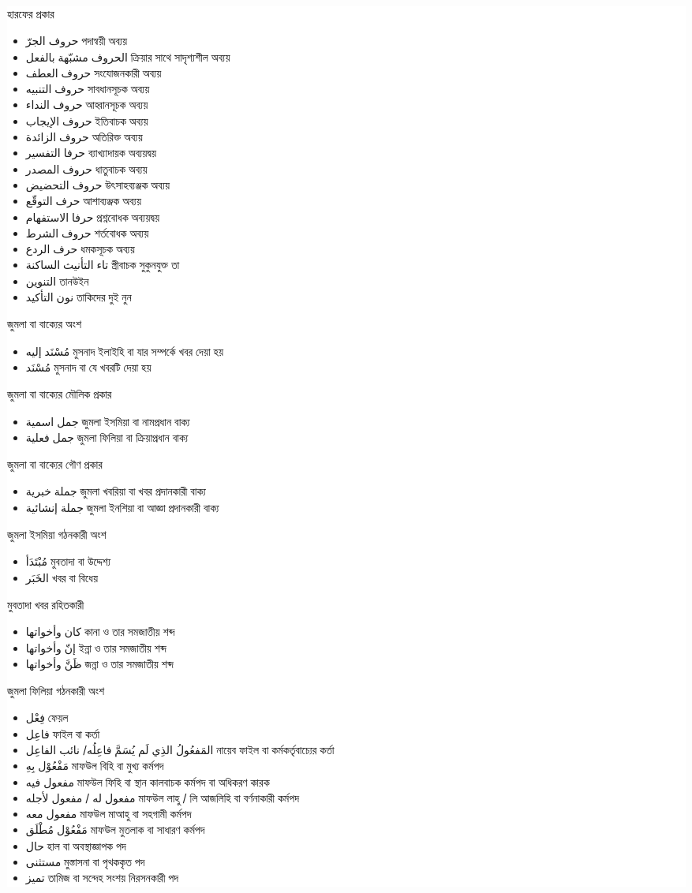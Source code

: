 হারফের প্রকার

- حروف الجرّ পদান্বয়ী অব্যয়
- الحروف مشبّهة بالفعل ক্রিয়ার সাথে সাদৃশ্যশীল অব্যয়
- حروف العطف সংযোজনকারী অব্যয়
- حروف التنبيه সাবধানসূচক অব্যয়
- حروف النداء আহ্বানসূচক অব্যয়
- حروف الإيجاب ইতিবাচক অব্যয়
- حروف الزائدة অতিরিক্ত অব্যয়
- حرفا التفسير ব্যাখ্যাদায়ক অব্যয়দ্বয়
- حروف المصدر ধাতুবাচক অব্যয়
- حروف التحضيض উৎসাহব্যঞ্জক অব্যয়
- حرف التوقّع আশাব্যঞ্জক অব্যয়
- حرفا الاستفهام প্রশ্নবোধক অব্যয়দ্বয়
- حروف الشرط শর্তবোধক অব্যয়
- حرف الردع ধমকসূচক অব্যয়
- تاء التأنيث الساكنة স্ত্রীবাচক সুকুনযুক্ত তা
- التنوين তানউইন
- نون التأكيد তাকিদের দুই নুন

জুমলা বা বাক্যের অংশ

- مُسْنَد إليه মুসনাদ ইলাইহি বা যার সম্পর্কে খবর দেয়া হয়
- مُسْنَد মুসনাদ বা যে খবরটি দেয়া হয়

জুমলা বা বাক্যের মৌলিক প্রকার

- جمل اسمية জুমলা ইসমিয়া বা নামপ্রধান বাক্য
- جمل فعلية জুমলা ফিলিয়া বা ক্রিয়াপ্রধান বাক্য

জুমলা বা বাক্যের গৌণ প্রকার

- جملة خبرية জুমলা খবরিয়া বা খবর প্রদানকারী বাক্য
- جملة إنشائية জুমলা ইনশিয়া বা আজ্ঞা প্রদানকারী বাক্য

জুমলা ইসমিয়া গঠনকারী অংশ

- مُبْتَدَأ মুবতাদা বা উদ্দেশ্য
- الخَبَر খবর বা বিধেয়

মুবতাদা খবর রহিতকারী

- كان وأخواتها কানা ও তার সমজাতীয় শব্দ
- إنّ وأخواتها ইন্না ও তার সমজাতীয় শব্দ
- ظَنَّ وأخواتها জন্না ও তার সমজাতীয় শব্দ

জুমলা ফিলিয়া গঠনকারী অংশ

- فِعْل ফেয়ল
- فاعِل ফাইল বা কর্তা
- المَفعُولُ الذِي لَم يُسَمَّ فاعِلُه/ نائب الفاعِل নায়েব ফাইল বা কর্মকর্তৃবাচ্যের কর্তা
- مَفْعُوْل بِهِ মাফউল বিহি বা মুখ্য কর্মপদ
- مفعول فيه মাফউল ফিহি বা স্থান কালবাচক কর্মপদ বা অধিকরণ কারক
- مفعول له / مفعول لأجله মাফউল লাহু / লি আজলিহি বা বর্ণনাকারী কর্মপদ
- مفعول ‫معه‬ মাফউল মাআহু বা সহগামী কর্মপদ
- مَفْعُوْل مُطْلَق মাফউল মুতলাক বা সাধারণ কর্মপদ
- حال হাল বা অবস্থাজ্ঞাপক পদ
- مستثنى মুস্তাসনা বা পৃথককৃত পদ
- تميز তামিজ বা সন্দেহ সংশয় নিরসনকারী পদ

